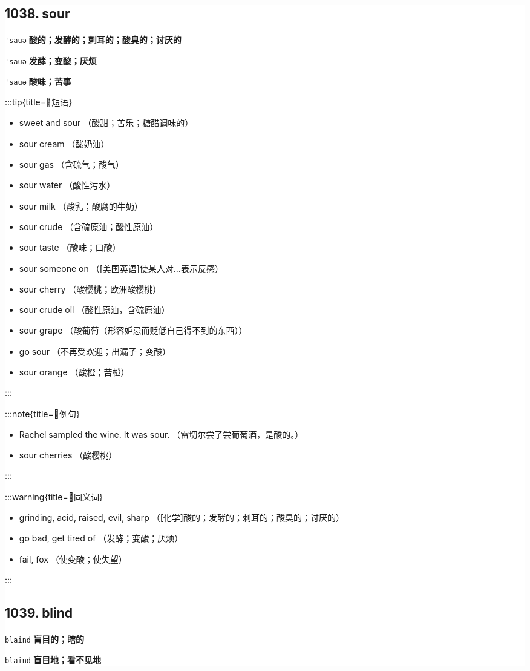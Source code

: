 
## 1038. sour

`'sauə`  **酸的；发酵的；刺耳的；酸臭的；讨厌的**

`'sauə`  **发酵；变酸；厌烦**

`'sauə`  **酸味；苦事**

:::tip{title=🤩短语}

- sweet and sour （酸甜；苦乐；糖醋调味的）

- sour cream （酸奶油）

- sour gas （含硫气；酸气）

- sour water （酸性污水）

- sour milk （酸乳；酸腐的牛奶）

- sour crude （含硫原油；酸性原油）

- sour taste （酸味；口酸）

- sour someone on （[美国英语]使某人对…表示反感）

- sour cherry （酸樱桃；欧洲酸樱桃）

- sour crude oil （酸性原油，含硫原油）

- sour grape （酸葡萄（形容妒忌而贬低自己得不到的东西））

- go sour （不再受欢迎；出漏子；变酸）

- sour orange （酸橙；苦橙）

:::

:::note{title=🎤例句}

- Rachel sampled the wine. It was sour. （雷切尔尝了尝葡萄酒，是酸的。）

- sour cherries （酸樱桃）

:::

:::warning{title=🤔同义词}

- grinding, acid, raised, evil, sharp （[化学]酸的；发酵的；刺耳的；酸臭的；讨厌的）

- go bad, get tired of （发酵；变酸；厌烦）

- fail, fox （使变酸；使失望）

:::


## 1039. blind

`blaind`  **盲目的；瞎的**

`blaind`  **盲目地；看不见地**
